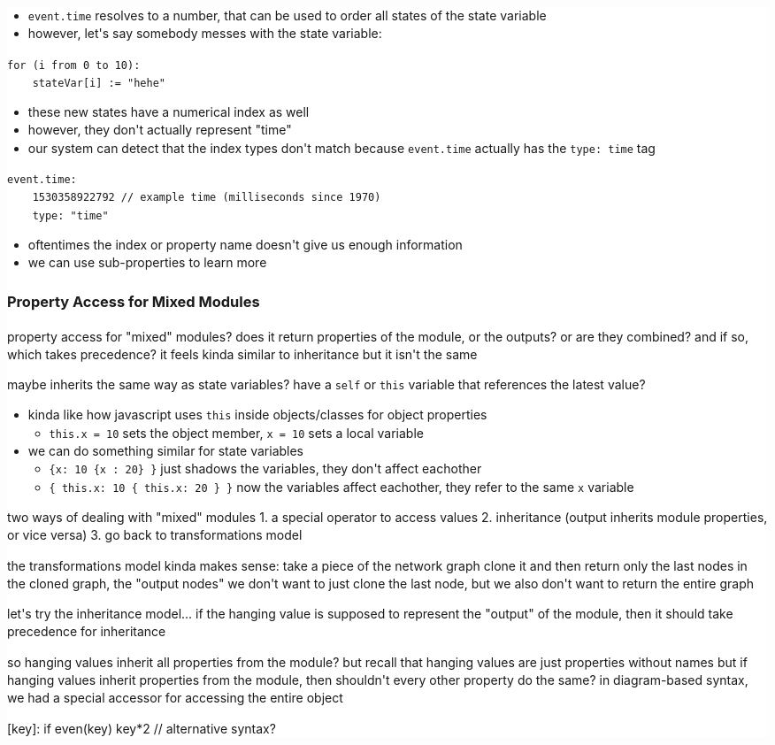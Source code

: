 * `event.time` resolves to a number, that can be used to order all states of the state variable
* however, let's say somebody messes with the state variable:

```
for (i from 0 to 10):
	stateVar[i] := "hehe"
```

* these new states have a numerical index as well
* however, they don't actually represent "time"
* our system can detect that the index types don't match because `event.time` actually has the `type: time` tag

```
event.time:
	1530358922792 // example time (milliseconds since 1970)
	type: "time"
```

* oftentimes the index or property name doesn't give us enough information
* we can use sub-properties to learn more

### Property Access for Mixed Modules

property access for "mixed" modules?
does it return properties of the module, or the outputs?
or are they combined? and if so, which takes precedence?
	it feels kinda similar to inheritance
	but it isn't the same

maybe inherits the same way as state variables?
have a `self` or `this` variable that references the latest value?
* kinda like how javascript uses `this` inside objects/classes for object properties
	* `this.x = 10` sets the object member, `x = 10` sets a local variable
* we can do something similar for state variables
	* `{x: 10 {x : 20} }` just shadows the variables, they don't affect eachother
	* `{ this.x: 10 { this.x: 20 } }` now the variables affect eachother, they refer to the same `x` variable


two ways of dealing with "mixed" modules
	1. a special operator to access values
	2. inheritance (output inherits module properties, or vice versa)
	3. go back to transformations model

the transformations model kinda makes sense:
	take a piece of the network graph
	clone it
	and then return only the last nodes in the cloned graph, the "output nodes"
	we don't want to just clone the last node, but we also don't want to return the entire graph

let's try the inheritance model...
if the hanging value is supposed to represent the "output" of the module, then it should take precedence for inheritance

so hanging values inherit all properties from the module?
but recall that hanging values are just properties without names
but if hanging values inherit properties from the module, then shouldn't every other property do the same?
in diagram-based syntax, we had a special accessor for accessing the entire object


[key]: if even(key) key*2 // alternative syntax?